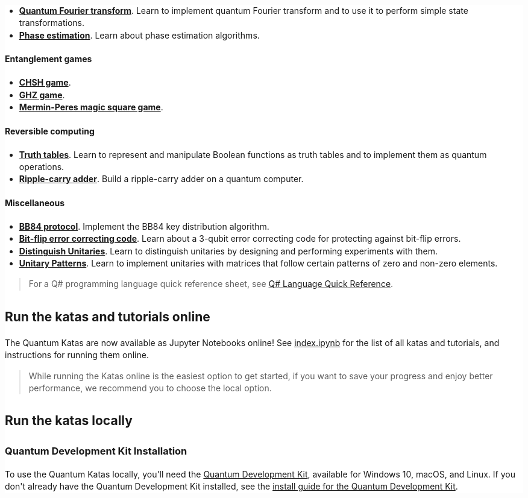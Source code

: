 - **[Quantum Fourier transform](./QFT/)**.
  Learn to implement quantum Fourier transform and to use it to perform simple state transformations.
- **[Phase estimation](./PhaseEstimation/)**.
  Learn about phase estimation algorithms.

#### Entanglement games

- **[CHSH game](./CHSHGame/)**.
- **[GHZ game](./GHZGame/)**.
- **[Mermin-Peres magic square game](./MagicSquareGame)**.

#### Reversible computing

- **[Truth tables](./TruthTables/)**.
  Learn to represent and manipulate Boolean functions as truth tables and to implement them as quantum operations.
- **[Ripple-carry adder](./RippleCarryAdder/)**.
  Build a ripple-carry adder on a quantum computer.

#### Miscellaneous

- **[BB84 protocol](./KeyDistribution_BB84/)**.
  Implement the BB84 key distribution algorithm.
- **[Bit-flip error correcting code](./QEC_BitFlipCode/)**.
  Learn about a 3-qubit error correcting code for protecting against bit-flip errors.
- **[Distinguish Unitaries](./DistinguishUnitaries/)**.
  Learn to distinguish unitaries by designing and performing experiments with them.
- **[Unitary Patterns](./UnitaryPatterns/)**.
  Learn to implement unitaries with matrices that follow certain patterns of zero and non-zero elements.

> For a Q# programming language quick reference sheet, see [Q# Language Quick Reference](./quickref/qsharp-quick-reference.pdf).

## Run the katas and tutorials online <a name="run-online" />

The Quantum Katas are now available as Jupyter Notebooks online! See [index.ipynb](https://mybinder.org/v2/gh/Microsoft/QuantumKatas/master?filepath=index.ipynb) for the list of all katas and tutorials, and instructions for running them online.

> While running the Katas online is the easiest option to get started, if you want to save your progress and enjoy better performance, we recommend you to choose the local option.

## Run the katas locally <a name="kata-locally" />

### Quantum Development Kit Installation <a name="install" />

To use the Quantum Katas locally, you'll need the [Quantum Development Kit](https://docs.microsoft.com/quantum), available for Windows 10, macOS, and Linux.
If you don't already have the Quantum Development Kit installed, see the [install guide for the Quantum Development Kit](https://docs.microsoft.com/quantum/install-guide/).
